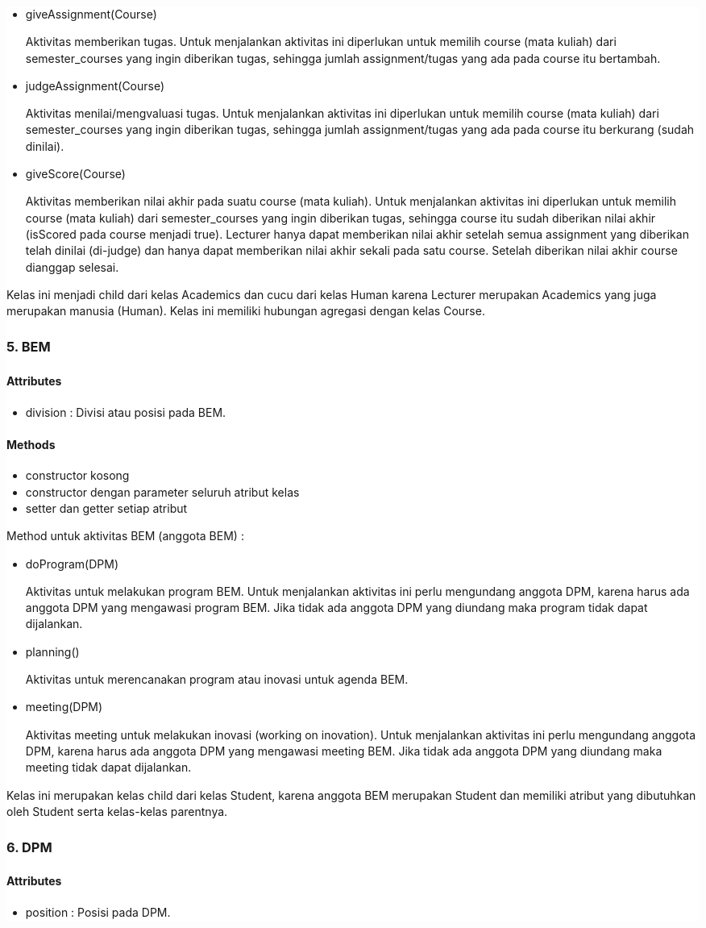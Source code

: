 - giveAssignment(Course)
    
    Aktivitas memberikan tugas. Untuk menjalankan aktivitas ini diperlukan untuk memilih course (mata kuliah) dari semester_courses yang ingin diberikan tugas, sehingga jumlah assignment/tugas yang ada pada course itu bertambah.

- judgeAssignment(Course)
    
    Aktivitas menilai/mengvaluasi tugas. Untuk menjalankan aktivitas ini diperlukan untuk memilih course (mata kuliah) dari semester_courses yang ingin diberikan tugas, sehingga jumlah assignment/tugas yang ada pada course itu berkurang (sudah dinilai).

- giveScore(Course)
    
    Aktivitas memberikan nilai akhir pada suatu course (mata kuliah). Untuk menjalankan aktivitas ini diperlukan untuk memilih course (mata kuliah) dari semester_courses yang ingin diberikan tugas, sehingga course itu sudah diberikan nilai akhir (isScored pada course menjadi true). Lecturer hanya dapat memberikan nilai akhir setelah semua assignment yang diberikan telah dinilai (di-judge) dan hanya dapat memberikan nilai akhir sekali pada satu course. Setelah diberikan nilai akhir course dianggap selesai.

Kelas ini menjadi child dari kelas Academics dan cucu dari kelas Human karena Lecturer merupakan Academics yang juga merupakan manusia (Human). Kelas ini memiliki hubungan agregasi dengan kelas Course.

### 5. BEM
#### Attributes
- division : Divisi atau posisi pada BEM.

#### Methods
- constructor kosong
- constructor dengan parameter seluruh atribut kelas
- setter dan getter setiap atribut

Method untuk aktivitas BEM (anggota BEM) :

- doProgram(DPM)

    Aktivitas untuk melakukan program BEM. Untuk menjalankan aktivitas ini perlu mengundang anggota DPM, karena harus ada anggota DPM yang mengawasi program BEM. Jika tidak ada anggota DPM yang diundang maka program tidak dapat dijalankan.

- planning()
  
    Aktivitas untuk merencanakan program atau inovasi untuk agenda BEM.

- meeting(DPM)

    Aktivitas meeting untuk melakukan inovasi (working on inovation). Untuk menjalankan aktivitas ini perlu mengundang anggota DPM, karena harus ada anggota DPM yang mengawasi meeting BEM. Jika tidak ada anggota DPM yang diundang maka meeting tidak dapat dijalankan.

Kelas ini merupakan kelas child dari kelas Student, karena anggota BEM merupakan Student dan memiliki atribut yang dibutuhkan oleh Student serta kelas-kelas parentnya.

### 6. DPM
#### Attributes
- position : Posisi pada DPM.
